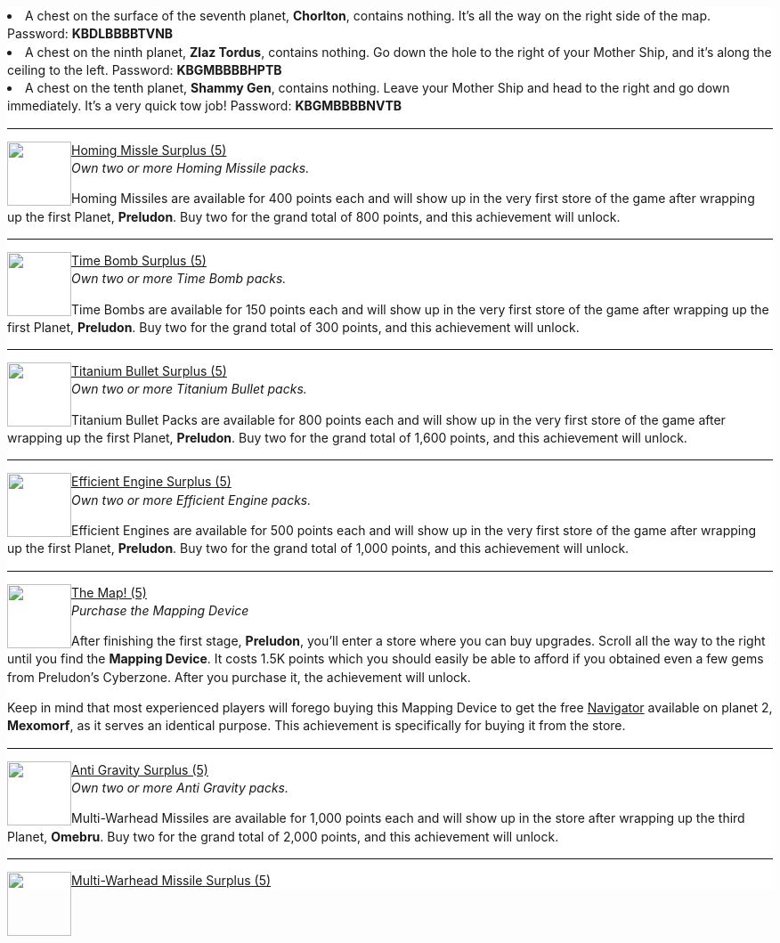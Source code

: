 <li>A chest on the surface of the seventh planet, <strong>Chorlton</strong>, contains nothing. It’s all the way on the right side of the map. Password: <strong>KBDLBBBBTVNB</strong></li>
<li>A chest on the ninth planet, <strong>Zlaz Tordus</strong>, contains nothing. Go down the hole to the right of your Mother Ship, and it’s along the ceiling to the left. Password: <strong>KBGMBBBBHPTB</strong></li>
<li>A chest on the tenth planet, <strong>Shammy Gen</strong>, contains nothing. Leave your Mother Ship and head to the right and go down immediately. It’s a very quick tow job! Password: <strong>KBGMBBBBNVTB</strong></li>
</ul>
<hr>
<img align="left" width="72" height="72" src="https://media.retroachievements.org/Badge/474532.png">
<p><a href="https://retroachievements.org/achievement/420233">Homing Missle Surplus (5)</a><br>
<em>Own two or more Homing Missile packs.</em></p>
<p>Homing Missiles are available for 400 points each and will show up in the very first store of the game after wrapping up the first Planet, <strong>Preludon</strong>. Buy two for the grand total of 800 points, and this achievement will unlock.</p>
<hr>
<img align="left" width="72" height="72" src="https://media.retroachievements.org/Badge/474523.png">
<p><a href="https://retroachievements.org/achievement/420212">Time Bomb Surplus (5)</a><br>
<em>Own two or more Time Bomb packs.</em></p>
<p>Time Bombs are available for 150 points each  and will show up in the very first store of the game after wrapping up the first Planet, <strong>Preludon</strong>. Buy two for the grand total of 300 points, and this achievement will unlock.</p>
<hr>
<img align="left" width="72" height="72" src="https://media.retroachievements.org/Badge/474526.png">
<p><a href="https://retroachievements.org/achievement/420215">Titanium Bullet Surplus (5)</a><br>
<em>Own two or more Titanium Bullet packs.</em></p>
<p>Titanium Bullet Packs are available for 800 points each  and will show up in the very first store of the game after wrapping up the first Planet, <strong>Preludon</strong>. Buy two for the grand total of 1,600 points, and this achievement will unlock.</p>
<hr>
<img align="left" width="72" height="72" src="https://media.retroachievements.org/Badge/474533.png">
<p><a href="https://retroachievements.org/achievement/420234">Efficient Engine Surplus (5)</a><br>
<em>Own two or more Efficient Engine packs.</em></p>
<p>Efficient Engines are available for 500 points each and will show up in the very first store of the game after wrapping up the first Planet, <strong>Preludon</strong>. Buy two for the grand total of 1,000 points, and this achievement will unlock.</p>
<hr>
<img align="left" width="72" height="72" src="https://media.retroachievements.org/Badge/492634.png">
<p><a href="https://retroachievements.org/achievement/436634">The Map! (5)</a><br>
<em>Purchase the Mapping Device</em></p>
<p>After finishing the first stage, <strong>Preludon</strong>, you’ll enter a store where you can buy upgrades. Scroll all the way to the right until you find the <strong>Mapping Device</strong>. It costs 1.5K points which you should easily be able to afford if you obtained even a few gems from Preludon’s Cyberzone. After you purchase it, the achievement will unlock.</p>
<p>Keep in mind that most experienced players will forego buying this Mapping Device to get the free <a href="#navigator">Navigator</a> available on planet 2, <strong>Mexomorf</strong>, as it serves an identical purpose. This achievement is specifically for buying it from the store.</p>
<hr>
<img align="left" width="72" height="72" src="https://media.retroachievements.org/Badge/474521.png">
<p><a href="https://retroachievements.org/achievement/420210">Anti Gravity Surplus (5)</a><br>
<em>Own two or more Anti Gravity packs.</em></p>
<p>Multi-Warhead Missiles are available for 1,000 points each and will show up in the store after wrapping up the third Planet, <strong>Omebru</strong>. Buy two for the grand total of 2,000 points, and this achievement will unlock.</p>
<hr>
<img align="left" width="72" height="72" src="https://media.retroachievements.org/Badge/474525.png">
<p><a href="https://retroachievements.org/achievement/420214">Multi-Warhead Missile Surplus (5)</a><br>